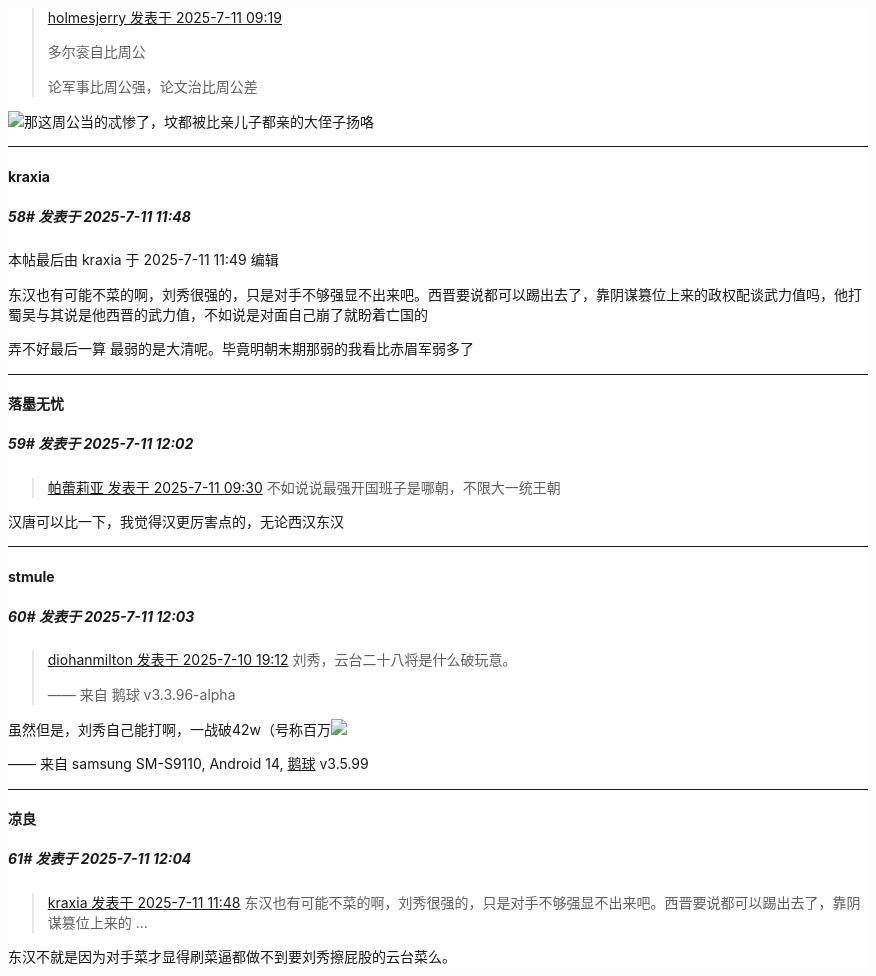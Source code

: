 <blockquote><a href="httphttps://stage1st.com/2b/forum.php?mod=redirect&amp;goto=findpost&amp;pid=68080702&amp;ptid=2256165" target="_blank">holmesjerry 发表于 2025-7-11 09:19</a>

多尔衮自比周公

论军事比周公强，论文治比周公差</blockquote>
<img src="https://static.stage1st.com/image/smiley/face2017/068.png" referrerpolicy="no-referrer">那这周公当的忒惨了，坟都被比亲儿子都亲的大侄子扬咯


*****

####  kraxia  
##### 58#       发表于 2025-7-11 11:48

 本帖最后由 kraxia 于 2025-7-11 11:49 编辑 

东汉也有可能不菜的啊，刘秀很强的，只是对手不够强显不出来吧。西晋要说都可以踢出去了，靠阴谋篡位上来的政权配谈武力值吗，他打蜀吴与其说是他西晋的武力值，不如说是对面自己崩了就盼着亡国的

弄不好最后一算 最弱的是大清呢。毕竟明朝末期那弱的我看比赤眉军弱多了


*****

####  落墨无忧  
##### 59#       发表于 2025-7-11 12:02

<blockquote><a href="httphttps://stage1st.com/2b/forum.php?mod=redirect&amp;goto=findpost&amp;pid=68080764&amp;ptid=2256165" target="_blank">帕蕾莉亚 发表于 2025-7-11 09:30</a>
不如说说最强开国班子是哪朝，不限大一统王朝</blockquote>
汉唐可以比一下，我觉得汉更厉害点的，无论西汉东汉

*****

####  stmule  
##### 60#       发表于 2025-7-11 12:03

<blockquote><a href="httphttps://stage1st.com/2b/forum.php?mod=redirect&amp;goto=findpost&amp;pid=68078637&amp;ptid=2256165" target="_blank">diohanmilton 发表于 2025-7-10 19:12</a>
刘秀，云台二十八将是什么破玩意。

—— 来自 鹅球 v3.3.96-alpha</blockquote>
虽然但是，刘秀自己能打啊，一战破42w（号称百万<img src="https://static.stage1st.com/image/smiley/face2017/067.png" referrerpolicy="no-referrer">

—— 来自 samsung SM-S9110, Android 14, [鹅球](https://www.pgyer.com/GcUxKd4w) v3.5.99

*****

####  凉良  
##### 61#       发表于 2025-7-11 12:04

<blockquote><a href="httphttps://stage1st.com/2b/forum.php?mod=redirect&amp;goto=findpost&amp;pid=68081764&amp;ptid=2256165" target="_blank">kraxia 发表于 2025-7-11 11:48</a>
东汉也有可能不菜的啊，刘秀很强的，只是对手不够强显不出来吧。西晋要说都可以踢出去了，靠阴谋篡位上来的 ...</blockquote>
东汉不就是因为对手菜才显得刷菜逼都做不到要刘秀擦屁股的云台菜么。


